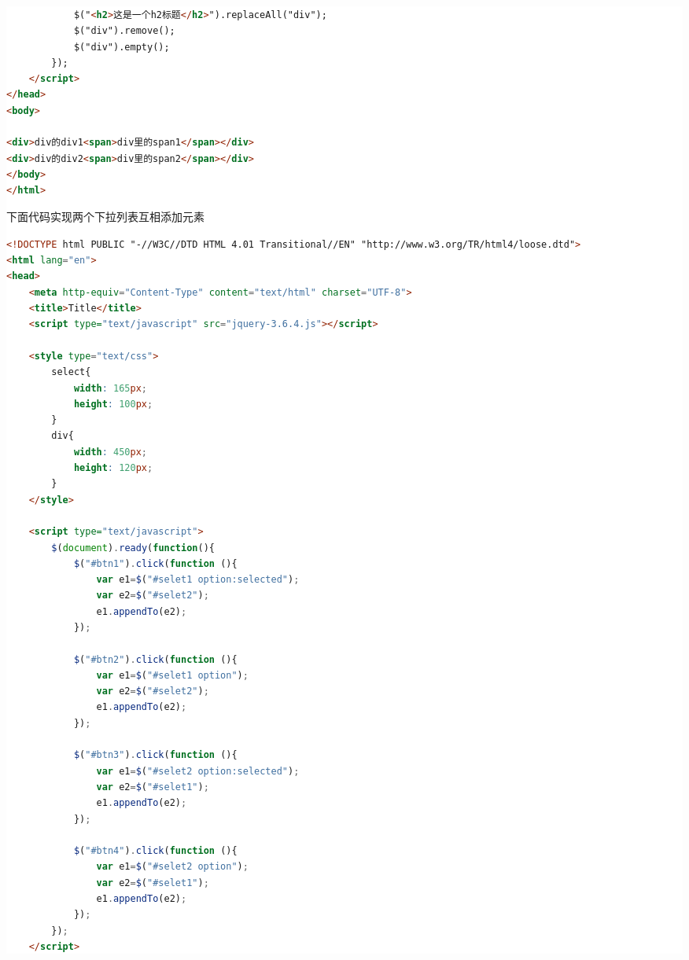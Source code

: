 ```html
            $("<h2>这是一个h2标题</h2>").replaceAll("div");
            $("div").remove();
            $("div").empty();
        });
    </script>
</head>
<body>

<div>div的div1<span>div里的span1</span></div>
<div>div的div2<span>div里的span2</span></div>
</body>
</html>

```

下面代码实现两个下拉列表互相添加元素

```html
<!DOCTYPE html PUBLIC "-//W3C//DTD HTML 4.01 Transitional//EN" "http://www.w3.org/TR/html4/loose.dtd">
<html lang="en">
<head>
    <meta http-equiv="Content-Type" content="text/html" charset="UTF-8">
    <title>Title</title>
    <script type="text/javascript" src="jquery-3.6.4.js"></script>

    <style type="text/css">
        select{
            width: 165px;
            height: 100px;
        }
        div{
            width: 450px;
            height: 120px;
        }
    </style>

    <script type="text/javascript">
        $(document).ready(function(){
            $("#btn1").click(function (){
                var e1=$("#selet1 option:selected");
                var e2=$("#selet2");
                e1.appendTo(e2);
            });

            $("#btn2").click(function (){
                var e1=$("#selet1 option");
                var e2=$("#selet2");
                e1.appendTo(e2);
            });

            $("#btn3").click(function (){
                var e1=$("#selet2 option:selected");
                var e2=$("#selet1");
                e1.appendTo(e2);
            });

            $("#btn4").click(function (){
                var e1=$("#selet2 option");
                var e2=$("#selet1");
                e1.appendTo(e2);
            });
        });
    </script>
```